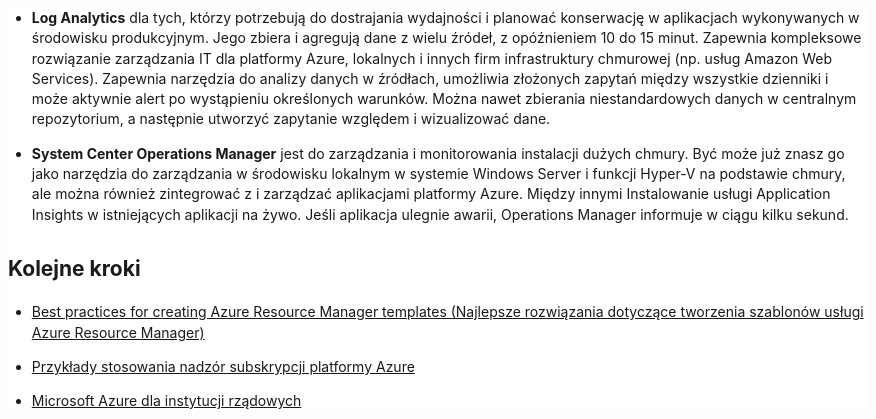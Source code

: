 - **Log Analytics** dla tych, którzy potrzebują do dostrajania wydajności i planować konserwację w aplikacjach wykonywanych w środowisku produkcyjnym. Jego zbiera i agregują dane z wielu źródeł, z opóźnieniem 10 do 15 minut. Zapewnia kompleksowe rozwiązanie zarządzania IT dla platformy Azure, lokalnych i innych firm infrastruktury chmurowej (np. usług Amazon Web Services). Zapewnia narzędzia do analizy danych w źródłach, umożliwia złożonych zapytań między wszystkie dzienniki i może aktywnie alert po wystąpieniu określonych warunków. Można nawet zbierania niestandardowych danych w centralnym repozytorium, a następnie utworzyć zapytanie względem i wizualizować dane.

- **System Center Operations Manager** jest do zarządzania i monitorowania instalacji dużych chmury. Być może już znasz go jako narzędzia do zarządzania w środowisku lokalnym w systemie Windows Server i funkcji Hyper-V na podstawie chmury, ale można również zintegrować z i zarządzać aplikacjami platformy Azure. Między innymi Instalowanie usługi Application Insights w istniejących aplikacji na żywo. Jeśli aplikacja ulegnie awarii, Operations Manager informuje w ciągu kilku sekund.


## <a name="next-steps"></a>Kolejne kroki

- [Best practices for creating Azure Resource Manager templates (Najlepsze rozwiązania dotyczące tworzenia szablonów usługi Azure Resource Manager)](https://docs.microsoft.com/azure/azure-resource-manager/resource-manager-template-best-practices)

- [Przykłady stosowania nadzór subskrypcji platformy Azure](https://docs.microsoft.com/azure/azure-resource-manager/resource-manager-subscription-examples)

- [Microsoft Azure dla instytucji rządowych](https://docs.microsoft.com/azure/azure-government/)
